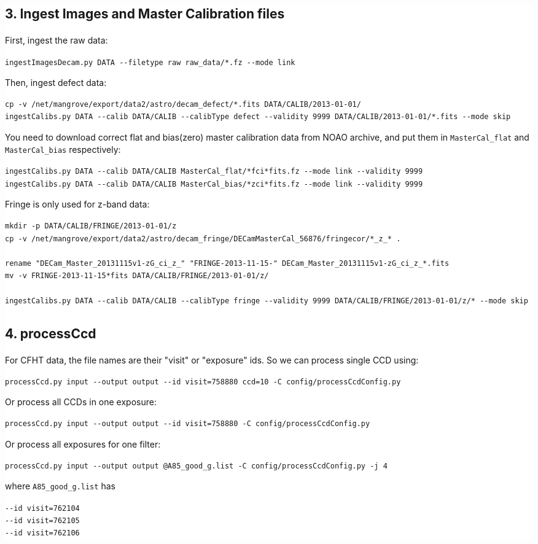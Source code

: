 
## 3. Ingest Images and Master Calibration files

First, ingest the raw data:
```
ingestImagesDecam.py DATA --filetype raw raw_data/*.fz --mode link
```

Then, ingest defect data:
```
cp -v /net/mangrove/export/data2/astro/decam_defect/*.fits DATA/CALIB/2013-01-01/
ingestCalibs.py DATA --calib DATA/CALIB --calibType defect --validity 9999 DATA/CALIB/2013-01-01/*.fits --mode skip
```

You need to download correct flat and bias(zero) master calibration data from NOAO archive, and put them in `MasterCal_flat` and `MasterCal_bias` respectively:
```
ingestCalibs.py DATA --calib DATA/CALIB MasterCal_flat/*fci*fits.fz --mode link --validity 9999
ingestCalibs.py DATA --calib DATA/CALIB MasterCal_bias/*zci*fits.fz --mode link --validity 9999
```

Fringe is only used for z-band data:
```
mkdir -p DATA/CALIB/FRINGE/2013-01-01/z
cp -v /net/mangrove/export/data2/astro/decam_fringe/DECamMasterCal_56876/fringecor/*_z_* .

rename "DECam_Master_20131115v1-zG_ci_z_" "FRINGE-2013-11-15-" DECam_Master_20131115v1-zG_ci_z_*.fits
mv -v FRINGE-2013-11-15*fits DATA/CALIB/FRINGE/2013-01-01/z/

ingestCalibs.py DATA --calib DATA/CALIB --calibType fringe --validity 9999 DATA/CALIB/FRINGE/2013-01-01/z/* --mode skip
```


## 4. processCcd

For CFHT data, the file names are their "visit" or "exposure" ids. So we can process single CCD using:
```
processCcd.py input --output output --id visit=758880 ccd=10 -C config/processCcdConfig.py
```

Or process all CCDs in one exposure:
```
processCcd.py input --output output --id visit=758880 -C config/processCcdConfig.py
```

Or process all exposures for one filter:
```
processCcd.py input --output output @A85_good_g.list -C config/processCcdConfig.py -j 4
```
where `A85_good_g.list` has
```
--id visit=762104
--id visit=762105
--id visit=762106
```
